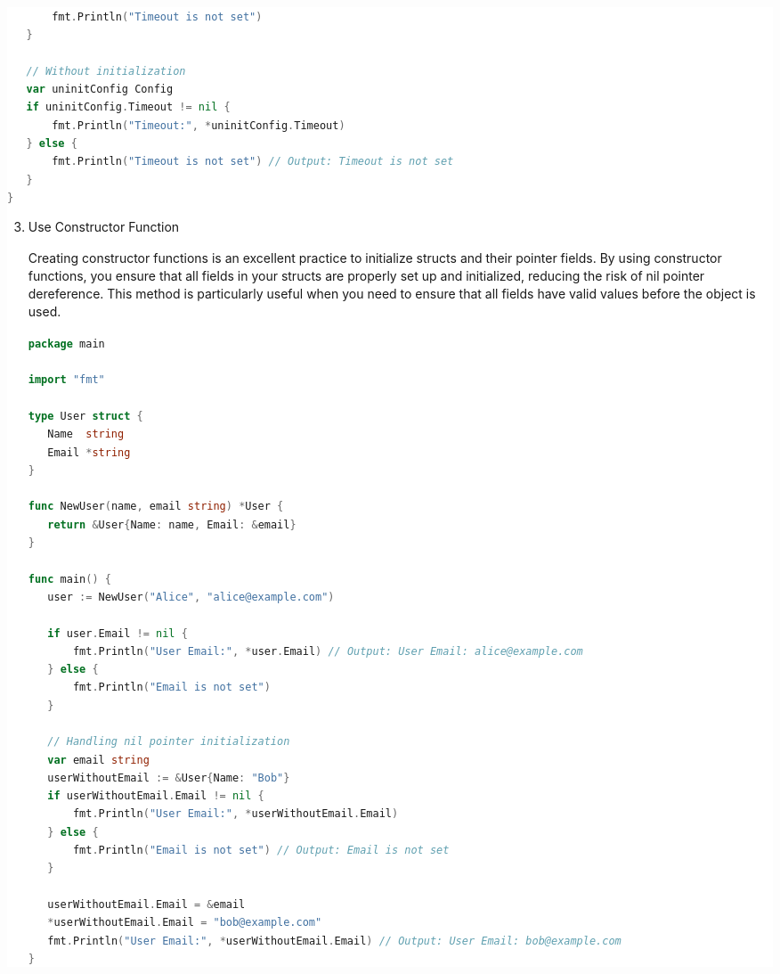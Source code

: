    ```go
          fmt.Println("Timeout is not set")
      }
                                                    
      // Without initialization
      var uninitConfig Config
      if uninitConfig.Timeout != nil {
          fmt.Println("Timeout:", *uninitConfig.Timeout)
      } else {
          fmt.Println("Timeout is not set") // Output: Timeout is not set
      }
   }
   ```

3. Use Constructor Function

   Creating constructor functions is an excellent practice to initialize structs and their pointer fields. By using constructor functions, you ensure that all fields in your structs are properly set up and initialized, reducing the risk of nil pointer dereference. This method is particularly useful when you need to ensure that all fields have valid values before the object is used.

   ```go
   package main

   import "fmt"

   type User struct {
      Name  string
      Email *string
   }
                            
   func NewUser(name, email string) *User {
      return &User{Name: name, Email: &email}
   }
                            
   func main() {
      user := NewUser("Alice", "alice@example.com")
                                
      if user.Email != nil {
          fmt.Println("User Email:", *user.Email) // Output: User Email: alice@example.com
      } else {
          fmt.Println("Email is not set")
      }
                            
      // Handling nil pointer initialization
      var email string
      userWithoutEmail := &User{Name: "Bob"}
      if userWithoutEmail.Email != nil {
          fmt.Println("User Email:", *userWithoutEmail.Email)
      } else {
          fmt.Println("Email is not set") // Output: Email is not set
      }
                            
      userWithoutEmail.Email = &email
      *userWithoutEmail.Email = "bob@example.com"
      fmt.Println("User Email:", *userWithoutEmail.Email) // Output: User Email: bob@example.com
   }
   ```
